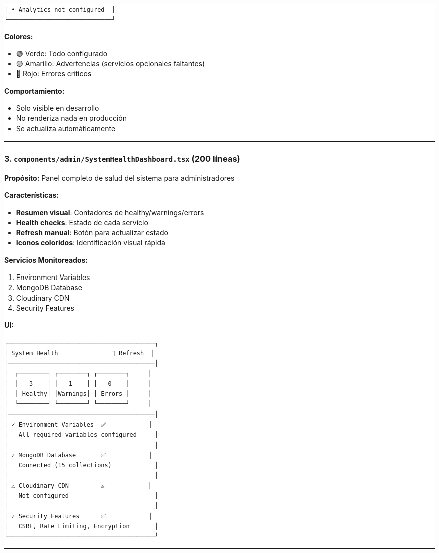 ```
│ • Analytics not configured  │
└─────────────────────────────┘
```

**Colores:**
- 🟢 Verde: Todo configurado
- 🟡 Amarillo: Advertencias (servicios opcionales faltantes)
- 🔴 Rojo: Errores críticos

**Comportamiento:**
- Solo visible en desarrollo
- No renderiza nada en producción
- Se actualiza automáticamente

---

### 3. `components/admin/SystemHealthDashboard.tsx` (200 líneas)

**Propósito:** Panel completo de salud del sistema para administradores

**Características:**
- **Resumen visual**: Contadores de healthy/warnings/errors
- **Health checks**: Estado de cada servicio
- **Refresh manual**: Botón para actualizar estado
- **Iconos coloridos**: Identificación visual rápida

**Servicios Monitoreados:**
1. Environment Variables
2. MongoDB Database
3. Cloudinary CDN
4. Security Features

**UI:**
```
┌─────────────────────────────────────────┐
│ System Health               🔄 Refresh  │
│─────────────────────────────────────────│
│  ┌────────┐ ┌────────┐ ┌────────┐     │
│  │   3    │ │   1    │ │   0    │     │
│  │ Healthy│ │Warnings│ │ Errors │     │
│  └────────┘ └────────┘ └────────┘     │
│─────────────────────────────────────────│
│ ✓ Environment Variables  ✅            │
│   All required variables configured     │
│                                         │
│ ✓ MongoDB Database       ✅            │
│   Connected (15 collections)            │
│                                         │
│ ⚠ Cloudinary CDN         ⚠️            │
│   Not configured                        │
│                                         │
│ ✓ Security Features      ✅            │
│   CSRF, Rate Limiting, Encryption       │
└─────────────────────────────────────────┘
```

---